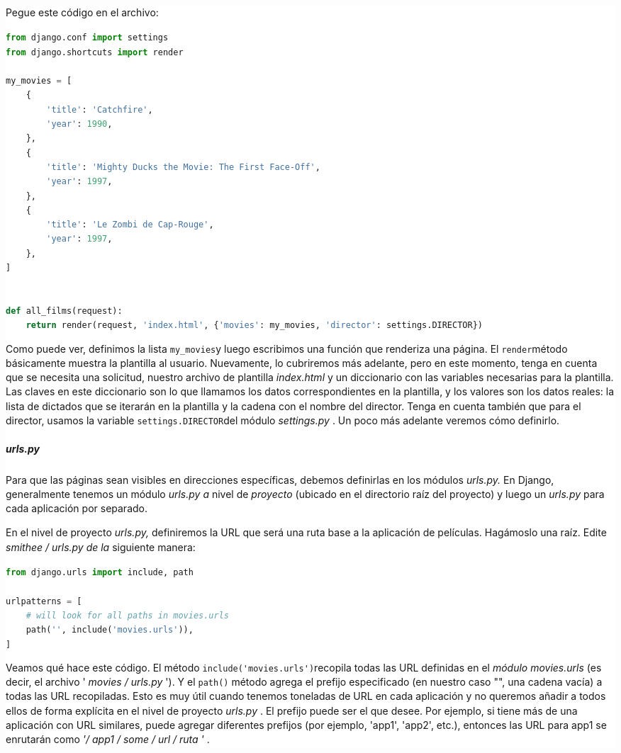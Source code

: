 Pegue este código en el archivo:

```python
from django.conf import settings
from django.shortcuts import render

my_movies = [
    {
        'title': 'Catchfire',
        'year': 1990,
    },
    {
        'title': 'Mighty Ducks the Movie: The First Face-Off',
        'year': 1997,
    },
    {
        'title': 'Le Zombi de Cap-Rouge',
        'year': 1997,
    },
]


def all_films(request):
    return render(request, 'index.html', {'movies': my_movies, 'director': settings.DIRECTOR})
```

Como puede ver, definimos la lista `my_movies`y luego escribimos una función que renderiza una página. El `render`método básicamente muestra la plantilla al usuario. Nuevamente, lo cubriremos más adelante, pero en este momento, tenga en cuenta que se necesita una solicitud, nuestro archivo de plantilla *index.html* y un diccionario con las variables necesarias para la plantilla. Las claves en este diccionario son lo que llamamos los datos correspondientes en la plantilla, y los valores son los datos reales: la lista de dictados que se iterarán en la plantilla y la cadena con el nombre del director. Tenga en cuenta también que para el director, usamos la variable `settings.DIRECTOR`del módulo *settings.py* . Un poco más adelante veremos cómo definirlo.

##### urls.py

Para que las páginas sean visibles en direcciones específicas, debemos definirlas en los módulos *urls.py.* En Django, generalmente tenemos un módulo *urls.py a* nivel de *proyecto* (ubicado en el directorio raíz del proyecto) y luego un *urls.py* para cada aplicación por separado.

En el nivel de proyecto *urls.py,* definiremos la URL que será una ruta base a la aplicación de películas. Hagámoslo una raíz. Edite *smithee / urls.py de la* siguiente manera:

```python
from django.urls import include, path

urlpatterns = [
    # will look for all paths in movies.urls
    path('', include('movies.urls')),
]
```

Veamos qué hace este código. El método `include('movies.urls')`recopila todas las URL definidas en el *módulo movies.urls* (es decir, el archivo ' *movies / urls.py* '). Y el `path()` método agrega el prefijo especificado (en nuestro caso "", una cadena vacía) a todas las URL recopiladas. Esto es muy útil cuando tenemos toneladas de URL en cada aplicación y no queremos añadir a todos ellos de forma explícita en el nivel de proyecto *urls.py* . El prefijo puede ser el que desee. Por ejemplo, si tiene más de una aplicación con URL similares, puede agregar diferentes prefijos (por ejemplo, 'app1', 'app2', etc.), entonces las URL para app1 se enrutarán como *'/ app1 / some / url / ruta '* .
